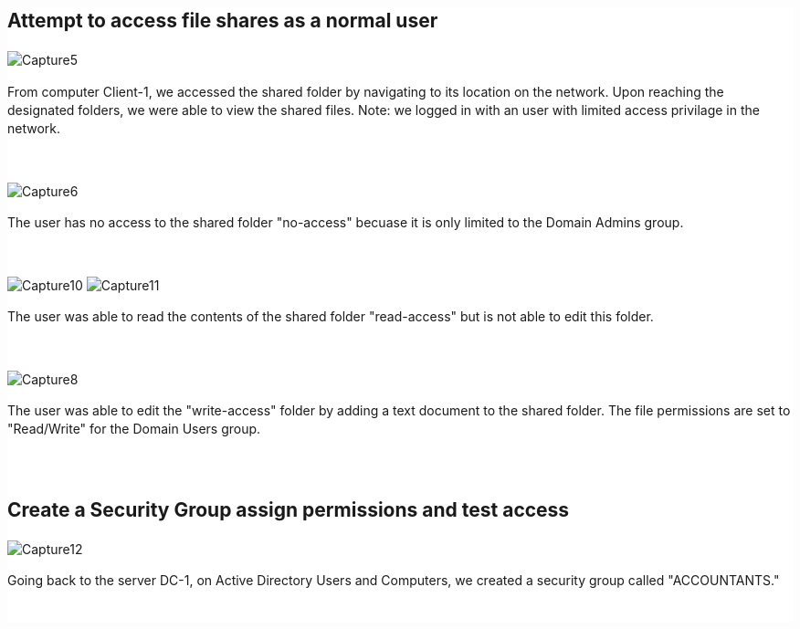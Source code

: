 <h2>Attempt to access file shares as a normal user</h2>

<p>
<img width="418" alt="Capture5" src="https://github.com/gabromerorodriguez/FileShares-Permissions/assets/163021104/2fa62c5e-e468-496a-9b1c-f83d957edef2">
</p>
<p>
From computer Client-1, we accessed the shared folder by navigating to its location on the network. Upon reaching the designated folders, we were able to view the shared files. Note: we logged in with an user with limited access privilage in the network. 
</p>
<br />

<p>
<img width="483" alt="Capture6" src="https://github.com/gabromerorodriguez/FileShares-Permissions/assets/163021104/40131325-1caf-40fa-a09f-72bd87087c59">
</p>
<p>
The user has no access to the shared folder "no-access" becuase it is only limited to the Domain Admins group. 
</p>
<br />

<p>
<img width="455" alt="Capture10" src="https://github.com/gabromerorodriguez/FileShares-Permissions/assets/163021104/8b49c0cd-a596-46d7-91c9-b4901ccc54e4">
<img width="406" alt="Capture11" src="https://github.com/gabromerorodriguez/FileShares-Permissions/assets/163021104/e9d1134f-e42e-457e-b035-e825da43f572">
</p>
<p>
The user was able to read the contents of the shared folder "read-access" but is not able to edit this folder. 
</p>
<br />

<p>
<img width="446" alt="Capture8" src="https://github.com/gabromerorodriguez/FileShares-Permissions/assets/163021104/06c5e161-2491-473b-9ad1-dbfbc9270069">
</p>
<p>
The user was able to edit the "write-access" folder by adding a text document to the shared folder. The file permissions are set to "Read/Write" for the Domain Users group. 
</p>
<br />

<h2> Create a Security Group assign permissions and test access</h2>

<p>
<img width="414" alt="Capture12" src="https://github.com/gabromerorodriguez/FileShares-Permissions/assets/163021104/b67bd1aa-12f7-4033-8972-5408954c2039">
</p>
<p>
Going back to the server DC-1, on Active Directory Users and Computers, we created a security group called "ACCOUNTANTS."
</p>
<br />

